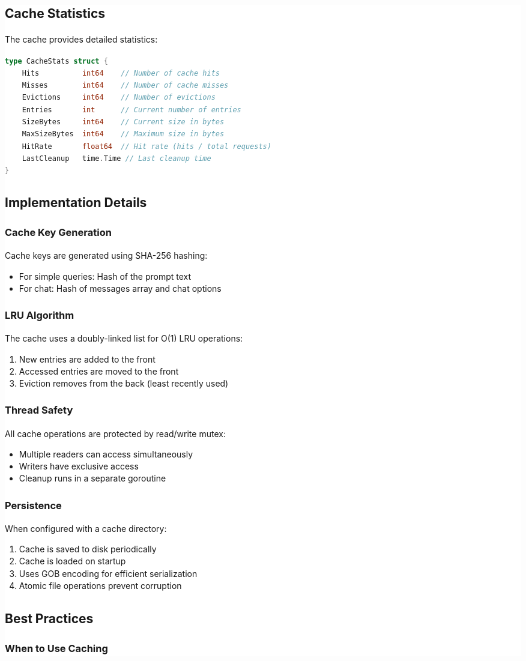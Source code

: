 ## Cache Statistics

The cache provides detailed statistics:

```go
type CacheStats struct {
    Hits          int64    // Number of cache hits
    Misses        int64    // Number of cache misses
    Evictions     int64    // Number of evictions
    Entries       int      // Current number of entries
    SizeBytes     int64    // Current size in bytes
    MaxSizeBytes  int64    // Maximum size in bytes
    HitRate       float64  // Hit rate (hits / total requests)
    LastCleanup   time.Time // Last cleanup time
}
```

## Implementation Details

### Cache Key Generation

Cache keys are generated using SHA-256 hashing:
- For simple queries: Hash of the prompt text
- For chat: Hash of messages array and chat options

### LRU Algorithm

The cache uses a doubly-linked list for O(1) LRU operations:
1. New entries are added to the front
2. Accessed entries are moved to the front
3. Eviction removes from the back (least recently used)

### Thread Safety

All cache operations are protected by read/write mutex:
- Multiple readers can access simultaneously
- Writers have exclusive access
- Cleanup runs in a separate goroutine

### Persistence

When configured with a cache directory:
1. Cache is saved to disk periodically
2. Cache is loaded on startup
3. Uses GOB encoding for efficient serialization
4. Atomic file operations prevent corruption

## Best Practices

### When to Use Caching
